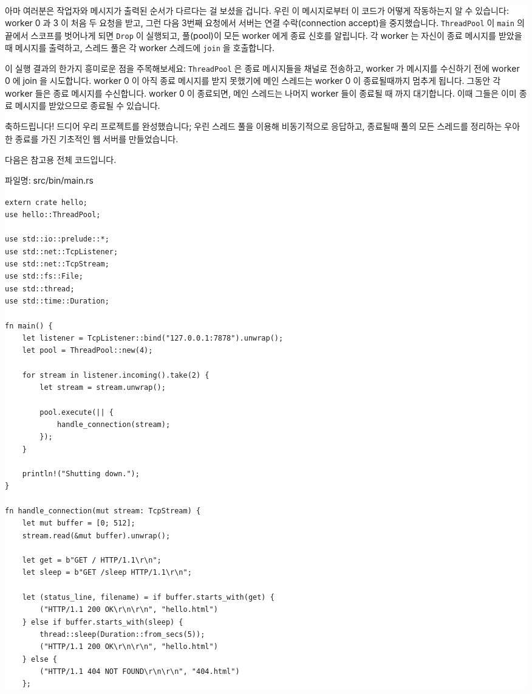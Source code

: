 아마 여러분은 작업자와 메시지가 출력된 순서가 다르다는 걸 보셨을 겁니다. 우린 이
메시지로부터 이 코드가 어떻게 작동하는지 알 수 있습니다: worker 0 과 3 이 처음 두
요청을 받고, 그런 다음 3번째 요청에서 서버는 연결 수락(connection accept)을
중지했습니다. `ThreadPool` 이 `main` 의 끝에서 스코프를 벗어나게 되면 `Drop` 이
실행되고, 풀(pool)이 모든 worker 에게 종료 신호를 알립니다. 각 worker 는 자신이
종료 메시지를 받았을때 메시지를 출력하고, 스레드 풀은 각 worker 스레드에 `join`
을 호출합니다.

이 실행 결과의 한가지 흥미로운 점을 주목해보세요:
`ThreadPool` 은 종료 메시지들을 채널로 전송하고,
worker 가 메시지를 수신하기 전에 worker 0 에 join 을 시도합니다.
worker 0 이 아직 종료 메시지를 받지 못했기에
메인 스레드는 worker 0 이 종료될때까지 멈추게 됩니다.
그동안 각 worker 들은 종료 메시지를 수신합니다.
worker 0 이 종료되면, 메인 스레드는 나머지 worker 들이 종료될 때 까지 대기합니다.
이때 그들은 이미 종료 메시지를 받았으므로 종료될 수 있습니다.

축하드립니다! 드디어 우리 프로젝트를 완성했습니다;
우린 스레드 풀을 이용해 비동기적으로 응답하고, 종료될때 풀의 모든 스레드를
정리하는 우아한 종료를 가진 기초적인 웹 서버를 만들었습니다.

다음은 참고용 전체 코드입니다.

<span class="filename">파일명: src/bin/main.rs</span>

```rust,ignore
extern crate hello;
use hello::ThreadPool;

use std::io::prelude::*;
use std::net::TcpListener;
use std::net::TcpStream;
use std::fs::File;
use std::thread;
use std::time::Duration;

fn main() {
    let listener = TcpListener::bind("127.0.0.1:7878").unwrap();
    let pool = ThreadPool::new(4);

    for stream in listener.incoming().take(2) {
        let stream = stream.unwrap();

        pool.execute(|| {
            handle_connection(stream);
        });
    }

    println!("Shutting down.");
}

fn handle_connection(mut stream: TcpStream) {
    let mut buffer = [0; 512];
    stream.read(&mut buffer).unwrap();

    let get = b"GET / HTTP/1.1\r\n";
    let sleep = b"GET /sleep HTTP/1.1\r\n";

    let (status_line, filename) = if buffer.starts_with(get) {
        ("HTTP/1.1 200 OK\r\n\r\n", "hello.html")
    } else if buffer.starts_with(sleep) {
        thread::sleep(Duration::from_secs(5));
        ("HTTP/1.1 200 OK\r\n\r\n", "hello.html")
    } else {
        ("HTTP/1.1 404 NOT FOUND\r\n\r\n", "404.html")
    };
```